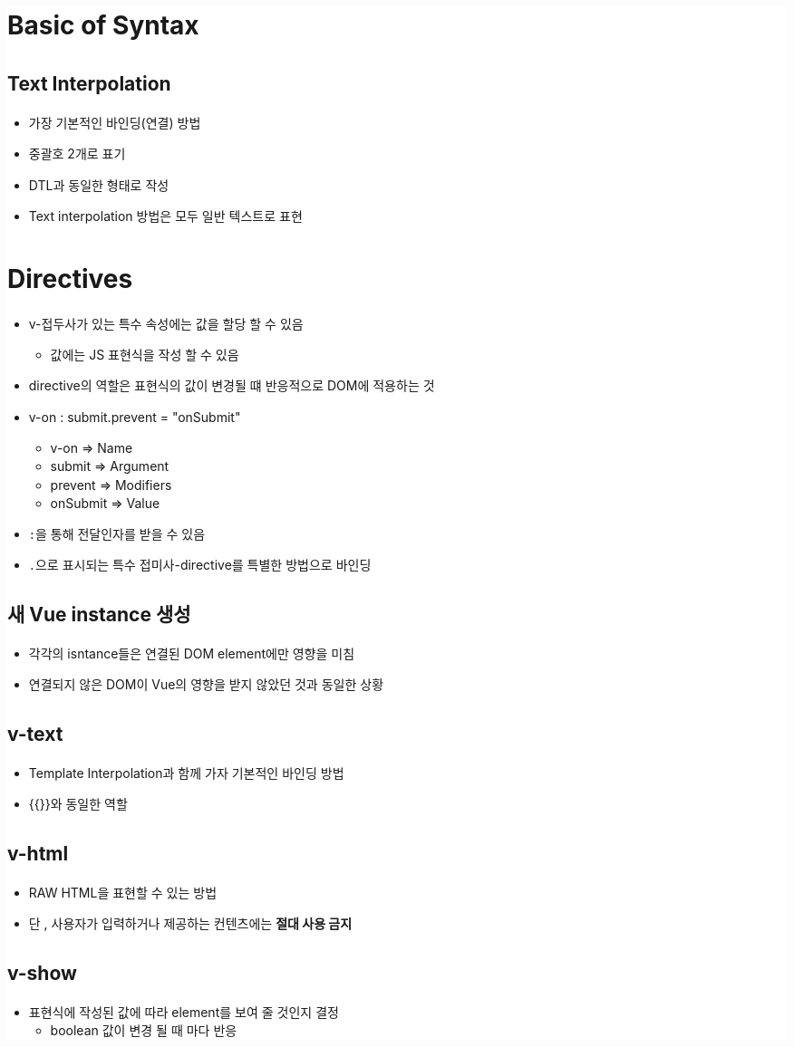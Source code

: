 # Basic of Syntax

## Text Interpolation

- 가장 기본적인 바인딩(연결) 방법

- 중괄호 2개로 표기

- DTL과 동일한 형태로 작성

- Text interpolation 방법은 모두 일반 텍스트로 표현


# Directives

- v-접두사가 있는 특수 속성에는 값을 할당 할 수 있음
  - 값에는 JS 표현식을 작성 할 수 있음

- directive의 역할은 표현식의 값이 변경될 떄 반응적으로 DOM에 적용하는 것

- v-on : submit.prevent = "onSubmit"
  - v-on => Name
  - submit => Argument
  - prevent => Modifiers
  - onSubmit => Value

- `:`을 통해 전달인자를 받을 수 있음

- `.`으로 표시되는 특수 접미사-directive를 특별한 방법으로 바인딩


## 새 Vue instance 생성

- 각각의 isntance들은 연결된 DOM element에만 영향을 미침

- 연결되지 않은 DOM이 Vue의 영향을 받지 않았던 것과 동일한 상황


## v-text 

- Template Interpolation과 함께 가자 기본적인 바인딩 방법

- {{}}와 동일한 역할


## v-html

- RAW HTML을 표현할 수 있는 방법

- 단 , 사용자가 입력하거나 제공하는 컨텐츠에는 **절대 사용 금지**


## v-show 

- 표현식에 작성된 값에 따라 element를 보여 줄 것인지 결정
  - boolean 값이 변경 될 때 마다 반응
